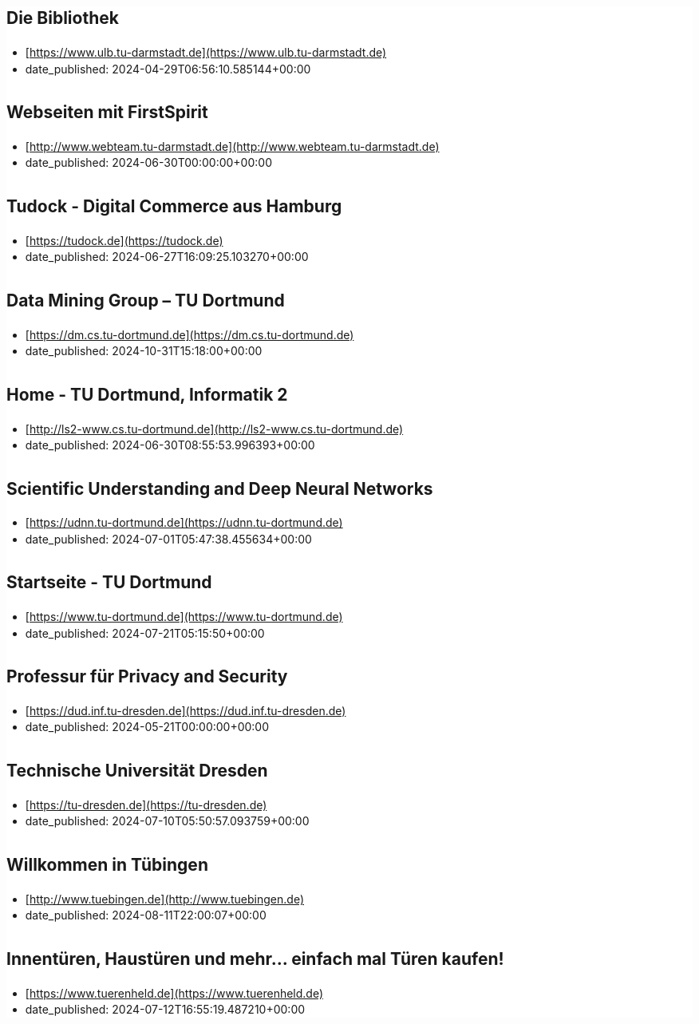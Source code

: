  ## Die Bibliothek
 - [https://www.ulb.tu-darmstadt.de](https://www.ulb.tu-darmstadt.de)
 - date_published: 2024-04-29T06:56:10.585144+00:00

 ## Webseiten mit FirstSpirit
 - [http://www.webteam.tu-darmstadt.de](http://www.webteam.tu-darmstadt.de)
 - date_published: 2024-06-30T00:00:00+00:00

 ## Tudock - Digital Commerce aus Hamburg
 - [https://tudock.de](https://tudock.de)
 - date_published: 2024-06-27T16:09:25.103270+00:00

 ## Data Mining Group – TU Dortmund
 - [https://dm.cs.tu-dortmund.de](https://dm.cs.tu-dortmund.de)
 - date_published: 2024-10-31T15:18:00+00:00

 ## Home - TU Dortmund, Informatik 2
 - [http://ls2-www.cs.tu-dortmund.de](http://ls2-www.cs.tu-dortmund.de)
 - date_published: 2024-06-30T08:55:53.996393+00:00

 ## Scientific Understanding and Deep Neural Networks
 - [https://udnn.tu-dortmund.de](https://udnn.tu-dortmund.de)
 - date_published: 2024-07-01T05:47:38.455634+00:00

 ## Startseite - TU Dortmund
 - [https://www.tu-dortmund.de](https://www.tu-dortmund.de)
 - date_published: 2024-07-21T05:15:50+00:00

 ## Professur für Privacy and Security
 - [https://dud.inf.tu-dresden.de](https://dud.inf.tu-dresden.de)
 - date_published: 2024-05-21T00:00:00+00:00

 ## Technische Universität Dresden
 - [https://tu-dresden.de](https://tu-dresden.de)
 - date_published: 2024-07-10T05:50:57.093759+00:00

 ## Willkommen in Tübingen
 - [http://www.tuebingen.de](http://www.tuebingen.de)
 - date_published: 2024-08-11T22:00:07+00:00

 ## Innentüren, Haustüren und mehr... einfach mal Türen kaufen!
 - [https://www.tuerenheld.de](https://www.tuerenheld.de)
 - date_published: 2024-07-12T16:55:19.487210+00:00
